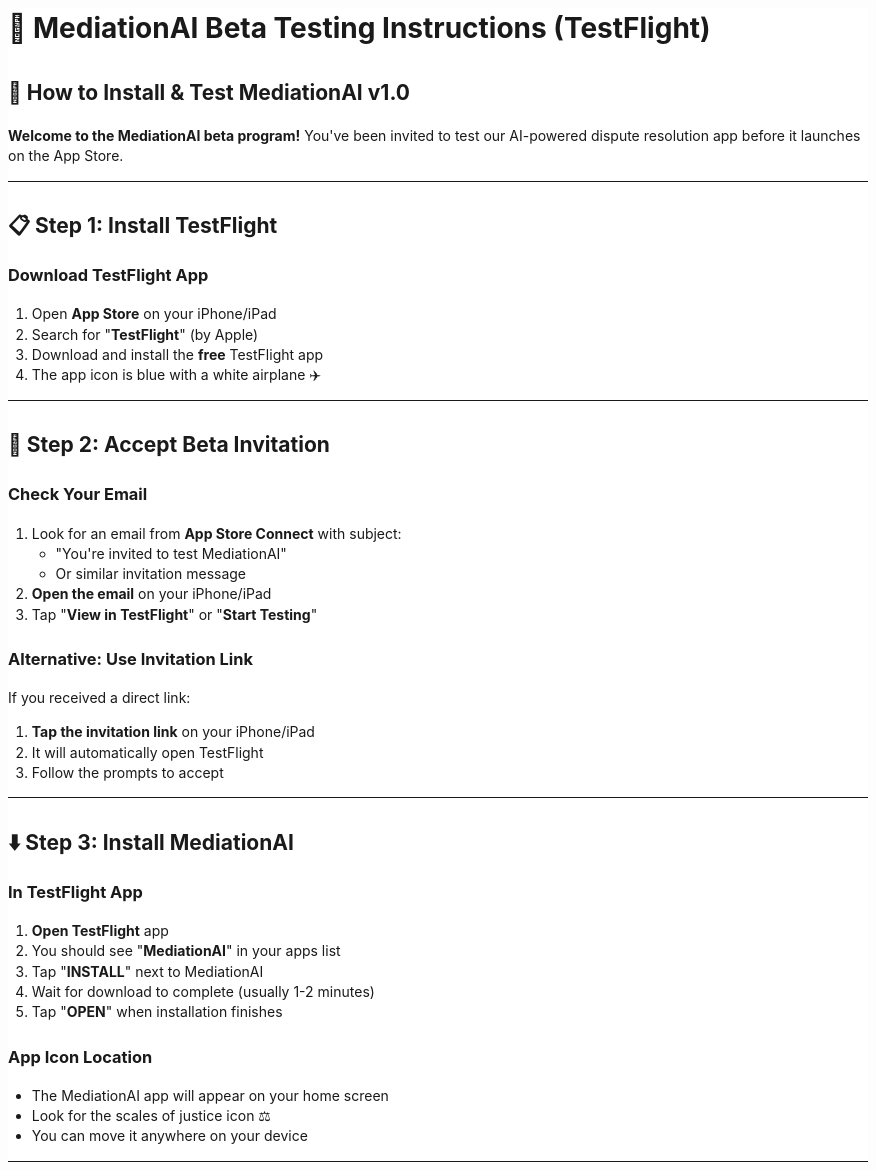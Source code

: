 # 🚀 MediationAI Beta Testing Instructions (TestFlight)

## 📱 How to Install & Test MediationAI v1.0

**Welcome to the MediationAI beta program!** You've been invited to test our AI-powered dispute resolution app before it launches on the App Store.

---

## 📋 **Step 1: Install TestFlight**

### **Download TestFlight App**
1. Open **App Store** on your iPhone/iPad
2. Search for "**TestFlight**" (by Apple)
3. Download and install the **free** TestFlight app
4. The app icon is blue with a white airplane ✈️

---

## 📧 **Step 2: Accept Beta Invitation**

### **Check Your Email**
1. Look for an email from **App Store Connect** with subject:
   - "You're invited to test MediationAI"
   - Or similar invitation message
2. **Open the email** on your iPhone/iPad
3. Tap "**View in TestFlight**" or "**Start Testing**"

### **Alternative: Use Invitation Link**
If you received a direct link:
1. **Tap the invitation link** on your iPhone/iPad
2. It will automatically open TestFlight
3. Follow the prompts to accept

---

## ⬇️ **Step 3: Install MediationAI**

### **In TestFlight App**
1. **Open TestFlight** app
2. You should see "**MediationAI**" in your apps list
3. Tap "**INSTALL**" next to MediationAI
4. Wait for download to complete (usually 1-2 minutes)
5. Tap "**OPEN**" when installation finishes

### **App Icon Location**
- The MediationAI app will appear on your home screen
- Look for the scales of justice icon ⚖️
- You can move it anywhere on your device

---